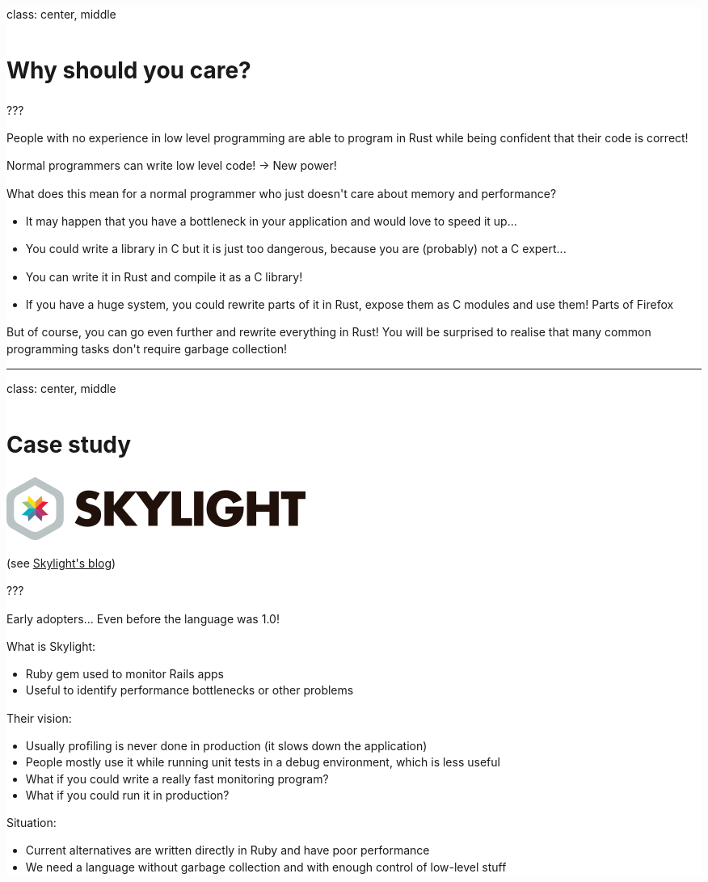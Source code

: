 
class: center, middle

# Why should you care?

???

People with no experience in low level programming are able to program in Rust while being confident that their code is correct!

Normal programmers can write low level code! -> New power!

What does this mean for a normal programmer who just doesn't care about memory and performance?

* It may happen that you have a bottleneck in your application and would love to speed it up...
* You could write a library in C but it is just too dangerous, because you are (probably) not a C expert...
* You can write it in Rust and compile it as a C library!

* If you have a huge system, you could rewrite parts of it in Rust, expose them as C modules and use them! Parts of Firefox

But of course, you can go even further and rewrite everything in Rust! You will be surprised to realise that many common programming tasks don't require garbage collection!

---

class: center, middle

# Case study

![Skylight logo](images/skylight.png)

(see [Skylight's blog](http://blog.skylight.io/our-new-featherweight-agent/))

???

Early adopters... Even before the language was 1.0!

What is Skylight:
* Ruby gem used to monitor Rails apps
* Useful to identify performance bottlenecks or other problems

Their vision:
* Usually profiling is never done in production (it slows down the application)
* People mostly use it while running unit tests in a debug environment, which is less useful
* What if you could write a really fast monitoring program?
* What if you could run it in production?

Situation:
* Current alternatives are written directly in Ruby and have poor performance
* We need a language without garbage collection and with enough control of low-level stuff
